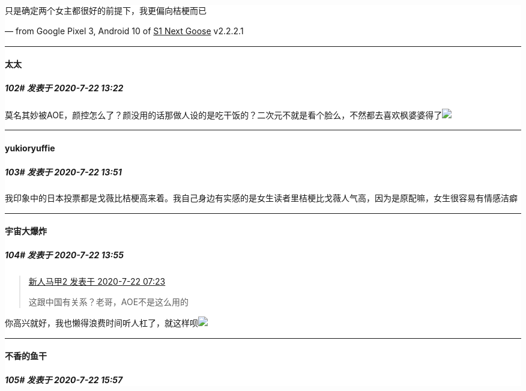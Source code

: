 
只是确定两个女主都很好的前提下，我更偏向桔梗而已

— from Google Pixel 3, Android 10 of [S1 Next Goose](https://pan.baidu.com/s/1mi43uRm) v2.2.2.1







-----

####  太太  
##### 102#       发表于 2020-7-22 13:22




莫名其妙被AOE，颜控怎么了？颜没用的话那做人设的是吃干饭的？二次元不就是看个脸么，不然都去喜欢枫婆婆得了<img src="https://static.saraba1st.com/image/smiley/face2017/049.png" referrerpolicy="no-referrer">







-----

####  yukioryuffie  
##### 103#       发表于 2020-7-22 13:51




我印象中的日本投票都是戈薇比桔梗高来着。我自己身边有实感的是女生读者里桔梗比戈薇人气高，因为是原配嘛，女生很容易有情感洁癖







-----

####  宇宙大爆炸  
##### 104#       发表于 2020-7-22 13:55



<blockquote><a href="httphttps://bbs.saraba1st.com/2b/forum.php?mod=redirect&amp;goto=findpost&amp;pid=48180141&amp;ptid=1950006" target="_blank">新人马甲2 发表于 2020-7-22 07:23</a>

这跟中国有关系？老哥，AOE不是这么用的</blockquote>
你高兴就好，我也懒得浪费时间听人杠了，就这样呗<img src="https://static.saraba1st.com/image/smiley/face2017/035.png" referrerpolicy="no-referrer">







-----

####  不香的鱼干  
##### 105#       发表于 2020-7-22 15:57
